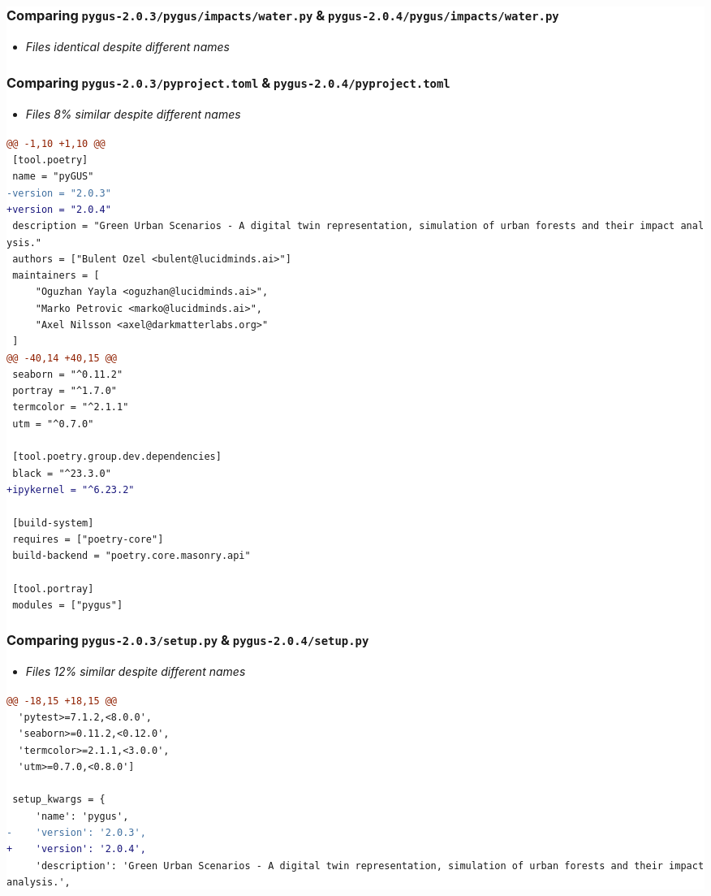 ### Comparing `pygus-2.0.3/pygus/impacts/water.py` & `pygus-2.0.4/pygus/impacts/water.py`

 * *Files identical despite different names*

### Comparing `pygus-2.0.3/pyproject.toml` & `pygus-2.0.4/pyproject.toml`

 * *Files 8% similar despite different names*

```diff
@@ -1,10 +1,10 @@
 [tool.poetry]
 name = "pyGUS"
-version = "2.0.3"
+version = "2.0.4"
 description = "Green Urban Scenarios - A digital twin representation, simulation of urban forests and their impact analysis."
 authors = ["Bulent Ozel <bulent@lucidminds.ai>"] 
 maintainers = [
     "Oguzhan Yayla <oguzhan@lucidminds.ai>", 
     "Marko Petrovic <marko@lucidminds.ai>", 
     "Axel Nilsson <axel@darkmatterlabs.org>"
 ]
@@ -40,14 +40,15 @@
 seaborn = "^0.11.2"
 portray = "^1.7.0"
 termcolor = "^2.1.1"
 utm = "^0.7.0"
 
 [tool.poetry.group.dev.dependencies]
 black = "^23.3.0"
+ipykernel = "^6.23.2"
 
 [build-system]
 requires = ["poetry-core"]
 build-backend = "poetry.core.masonry.api"
 
 [tool.portray]
 modules = ["pygus"]
```

### Comparing `pygus-2.0.3/setup.py` & `pygus-2.0.4/setup.py`

 * *Files 12% similar despite different names*

```diff
@@ -18,15 +18,15 @@
  'pytest>=7.1.2,<8.0.0',
  'seaborn>=0.11.2,<0.12.0',
  'termcolor>=2.1.1,<3.0.0',
  'utm>=0.7.0,<0.8.0']
 
 setup_kwargs = {
     'name': 'pygus',
-    'version': '2.0.3',
+    'version': '2.0.4',
     'description': 'Green Urban Scenarios - A digital twin representation, simulation of urban forests and their impact analysis.',
```